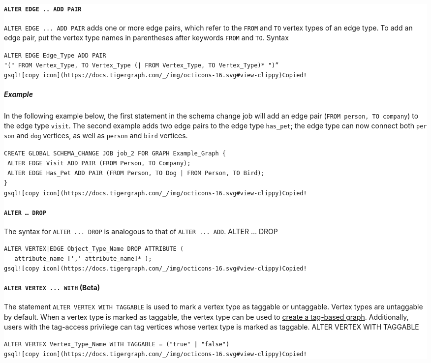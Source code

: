 #### [](https://docs.tigergraph.com/gsql-ref/3.9/ddl-and-loading/modifying-a-graph-schema#_alter_edge_add_pair_2)`ALTER EDGE .. ADD PAIR`
`ALTER EDGE ... ADD PAIR` adds one or more edge pairs, which refer to the `FROM` and `TO` vertex types of an edge type. To add an edge pair, put the vertex type names in parentheses after keywords `FROM` and `TO`.
Syntax
```
ALTER EDGE Edge_Type ADD PAIR
"(" FROM Vertex_Type, TO Vertex_Type (| FROM Vertex_Type, TO Vertex_Type)* ")”
gsql![copy icon](https://docs.tigergraph.com/_/img/octicons-16.svg#view-clippy)Copied!

```

##### [](https://docs.tigergraph.com/gsql-ref/3.9/ddl-and-loading/modifying-a-graph-schema#_example_2)Example
In the following example below, the first statement in the schema change job will add an edge pair (`FROM person, TO company`) to the edge type `visit`. The second example adds two edge pairs to the edge type `has_pet`; the edge type can now connect both `person` and `dog` vertices, as well as `person` and `bird` vertices.
```
CREATE GLOBAL SCHEMA_CHANGE JOB job_2 FOR GRAPH Example_Graph {
 ALTER EDGE Visit ADD PAIR (FROM Person, TO Company);
 ALTER EDGE Has_Pet ADD PAIR (FROM Person, TO Dog | FROM Person, TO Bird);
}
gsql![copy icon](https://docs.tigergraph.com/_/img/octicons-16.svg#view-clippy)Copied!

```

#### [](https://docs.tigergraph.com/gsql-ref/3.9/ddl-and-loading/modifying-a-graph-schema#_alter_drop_2)`ALTER …​ DROP`
The syntax for `ALTER ... DROP` is analogous to that of `ALTER ... ADD`.
ALTER …​ DROP
```
ALTER VERTEX|EDGE Object_Type_Name DROP ATTRIBUTE (
   attribute_name [',' attribute_name]* );
gsql![copy icon](https://docs.tigergraph.com/_/img/octicons-16.svg#view-clippy)Copied!

```

#### [](https://docs.tigergraph.com/gsql-ref/3.9/ddl-and-loading/modifying-a-graph-schema#_alter_vertex_with_beta)`ALTER VERTEX ... WITH` (Beta)
The statement `ALTER VERTEX WITH TAGGABLE` is used to mark a vertex type as taggable or untaggable. Vertex types are untaggable by default. When a vertex type is marked as taggable, the vertex type can be used to [create a tag-based graph](https://docs.tigergraph.com/gsql-ref/3.9/ddl-and-loading/defining-a-graph-schema#_create_graph___as_beta). Additionally, users with the tag-access privilege can tag vertices whose vertex type is marked as taggable.
ALTER VERTEX WITH TAGGABLE
```
ALTER VERTEX Vertex_Type_Name WITH TAGGABLE = ("true" | "false")
gsql![copy icon](https://docs.tigergraph.com/_/img/octicons-16.svg#view-clippy)Copied!

```
